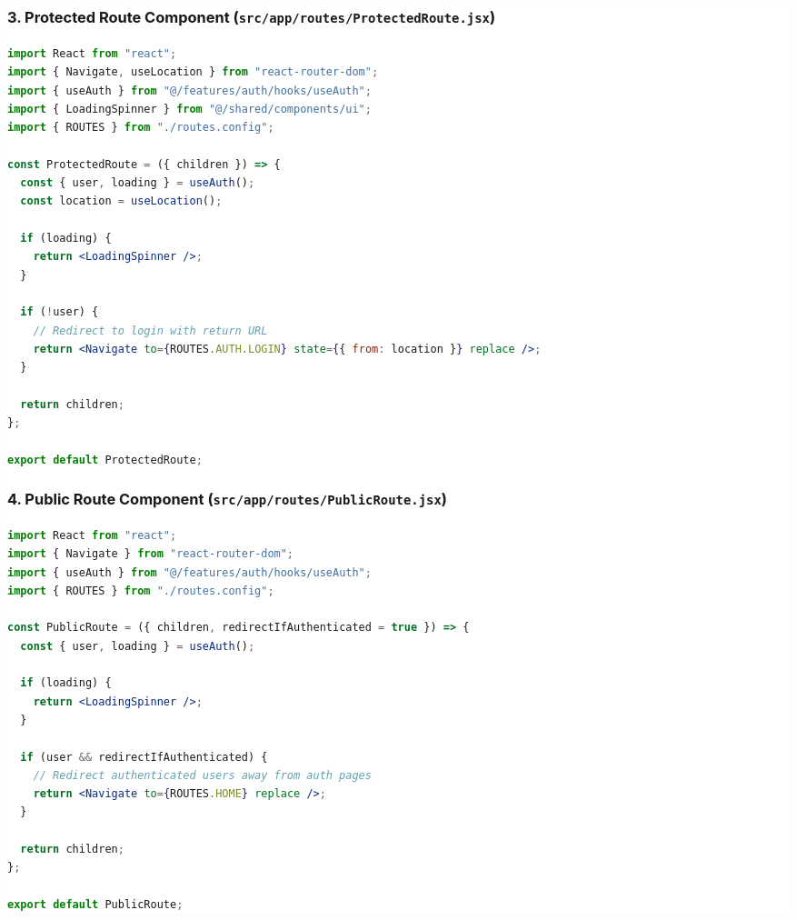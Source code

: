 
### 3. Protected Route Component (`src/app/routes/ProtectedRoute.jsx`)

```jsx
import React from "react";
import { Navigate, useLocation } from "react-router-dom";
import { useAuth } from "@/features/auth/hooks/useAuth";
import { LoadingSpinner } from "@/shared/components/ui";
import { ROUTES } from "./routes.config";

const ProtectedRoute = ({ children }) => {
  const { user, loading } = useAuth();
  const location = useLocation();

  if (loading) {
    return <LoadingSpinner />;
  }

  if (!user) {
    // Redirect to login with return URL
    return <Navigate to={ROUTES.AUTH.LOGIN} state={{ from: location }} replace />;
  }

  return children;
};

export default ProtectedRoute;
```

### 4. Public Route Component (`src/app/routes/PublicRoute.jsx`)

```jsx
import React from "react";
import { Navigate } from "react-router-dom";
import { useAuth } from "@/features/auth/hooks/useAuth";
import { ROUTES } from "./routes.config";

const PublicRoute = ({ children, redirectIfAuthenticated = true }) => {
  const { user, loading } = useAuth();

  if (loading) {
    return <LoadingSpinner />;
  }

  if (user && redirectIfAuthenticated) {
    // Redirect authenticated users away from auth pages
    return <Navigate to={ROUTES.HOME} replace />;
  }

  return children;
};

export default PublicRoute;
```
